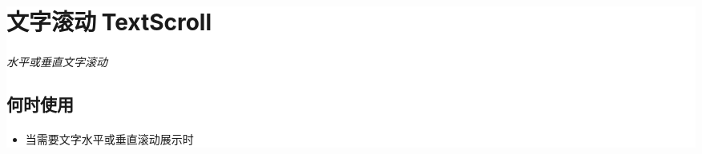 # 文字滚动 TextScroll

<GlobalElement />

_水平或垂直文字滚动_

## 何时使用

- 当需要文字水平或垂直滚动展示时

<script setup lang="ts">
import { ref, reactive } from 'vue'
import type { TextScrollItem } from 'vue-amazing-ui'
const scrollItems = ref<TextScrollItem[]>([
  {
    title: '美国作家杰罗姆·大卫·塞林格创作的唯一一部长篇小说',
    href: 'https://themusecatcher.blog.csdn.net',
    target: '_blank'
  },
  {
    title: '《麦田里的守望者》首次出版于1951年',
    href: 'https://themusecatcher.blog.csdn.net',
    target: '_blank'
  },
  {
    title: '塞林格将故事的起止局限于16岁的中学生霍尔顿·考尔菲德从离开学校到纽约游荡的三天时间内'
  },
  {
    title: '并借鉴了意识流天马行空的写作方法，充分探索了一个十几岁少年的内心世界',
    href: 'https://themusecatcher.blog.csdn.net',
    target: '_blank'
  },
  {
    title: '愤怒与焦虑是此书的两大主题，主人公的经历和思想在青少年中引起强烈共鸣',
    href: 'https://themusecatcher.blog.csdn.net',
    target: '_blank'
  }
])
const singleItem: TextScrollItem = {
  title: '请用一只玫瑰纪念我 🌹'
}
const textScrollRef = ref()
const disabled = ref<boolean>(true)
const vertical = ref<boolean>(false)
const ellipsis = ref<boolean>(true)
function onClick(item: TextScrollItem) {
  // 获取点击的 item
  console.log('item', item)
}
function handleStart() {
  textScrollRef.value.start()
  disabled.value = true
}
function handleStop() {
  textScrollRef.value.stop()
  disabled.value = false
}
function handleReset() {
  textScrollRef.value.reset()
  disabled.value = true
}
const state = reactive({
  single: false,